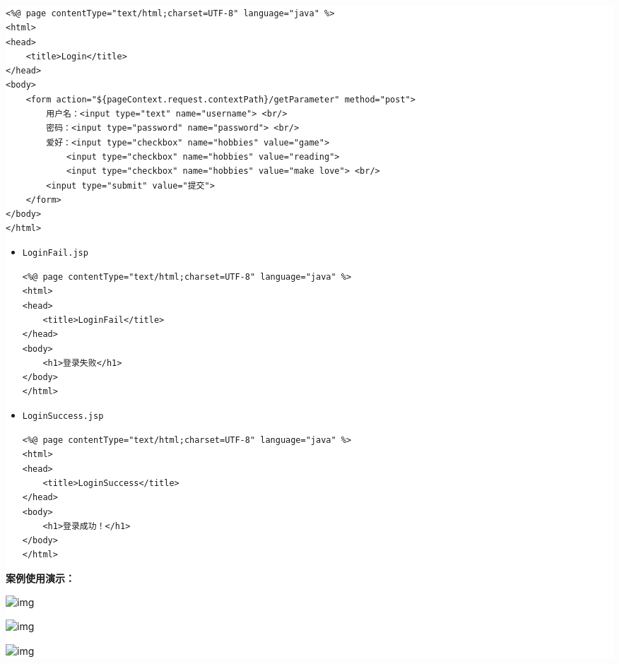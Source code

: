   ```
  <%@ page contentType="text/html;charset=UTF-8" language="java" %>
  <html>
  <head>
      <title>Login</title>
  </head>
  <body>
      <form action="${pageContext.request.contextPath}/getParameter" method="post">
          用户名：<input type="text" name="username"> <br/>
          密码：<input type="password" name="password"> <br/>
          爱好：<input type="checkbox" name="hobbies" value="game">
              <input type="checkbox" name="hobbies" value="reading">
              <input type="checkbox" name="hobbies" value="make love"> <br/>
          <input type="submit" value="提交">
      </form>
  </body>
  </html>
  ```

- `LoginFail.jsp`

  ```
  <%@ page contentType="text/html;charset=UTF-8" language="java" %>
  <html>
  <head>
      <title>LoginFail</title>
  </head>
  <body>
      <h1>登录失败</h1>
  </body>
  </html>
  ```

- `LoginSuccess.jsp`

  ```
  <%@ page contentType="text/html;charset=UTF-8" language="java" %>
  <html>
  <head>
      <title>LoginSuccess</title>
  </head>
  <body>
      <h1>登录成功！</h1>
  </body>
  </html>
  ```

**案例使用演示：**

![img](https://gitee.com/jasonM4A1/pictureHost/raw/master/20201221235650.png)

![img](https://gitee.com/jasonM4A1/pictureHost/raw/master/20201221235924.png)

![img](https://gitee.com/jasonM4A1/pictureHost/raw/master/20201222000021.png)

